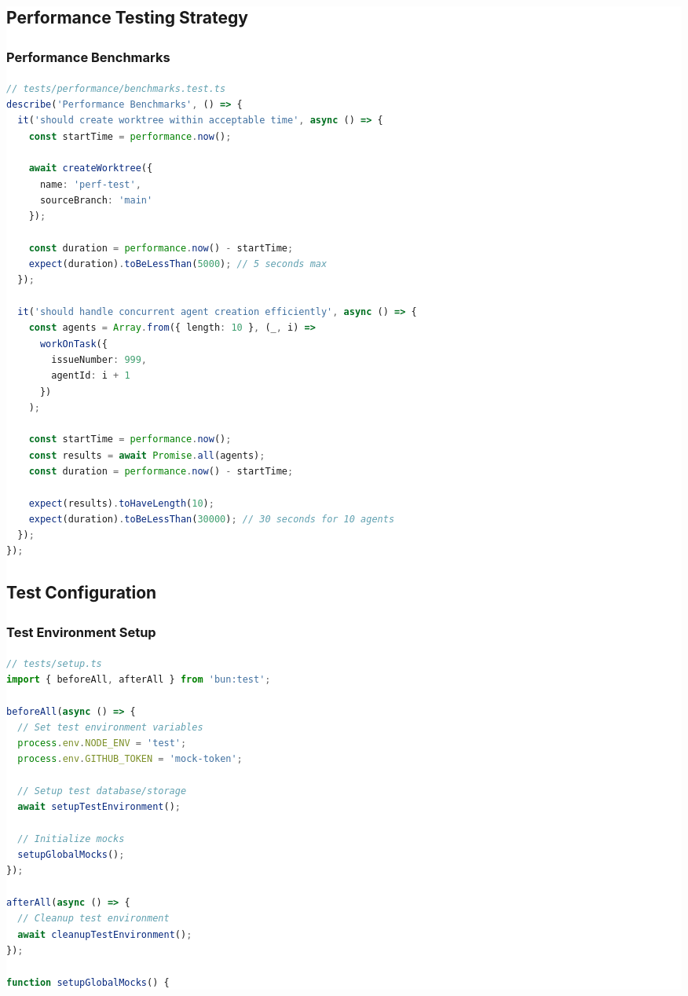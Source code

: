 ## Performance Testing Strategy

### Performance Benchmarks

```typescript
// tests/performance/benchmarks.test.ts
describe('Performance Benchmarks', () => {
  it('should create worktree within acceptable time', async () => {
    const startTime = performance.now();
    
    await createWorktree({
      name: 'perf-test',
      sourceBranch: 'main'
    });
    
    const duration = performance.now() - startTime;
    expect(duration).toBeLessThan(5000); // 5 seconds max
  });

  it('should handle concurrent agent creation efficiently', async () => {
    const agents = Array.from({ length: 10 }, (_, i) => 
      workOnTask({
        issueNumber: 999,
        agentId: i + 1
      })
    );

    const startTime = performance.now();
    const results = await Promise.all(agents);
    const duration = performance.now() - startTime;

    expect(results).toHaveLength(10);
    expect(duration).toBeLessThan(30000); // 30 seconds for 10 agents
  });
});
```

## Test Configuration

### Test Environment Setup

```typescript
// tests/setup.ts
import { beforeAll, afterAll } from 'bun:test';

beforeAll(async () => {
  // Set test environment variables
  process.env.NODE_ENV = 'test';
  process.env.GITHUB_TOKEN = 'mock-token';
  
  // Setup test database/storage
  await setupTestEnvironment();
  
  // Initialize mocks
  setupGlobalMocks();
});

afterAll(async () => {
  // Cleanup test environment
  await cleanupTestEnvironment();
});

function setupGlobalMocks() {
```